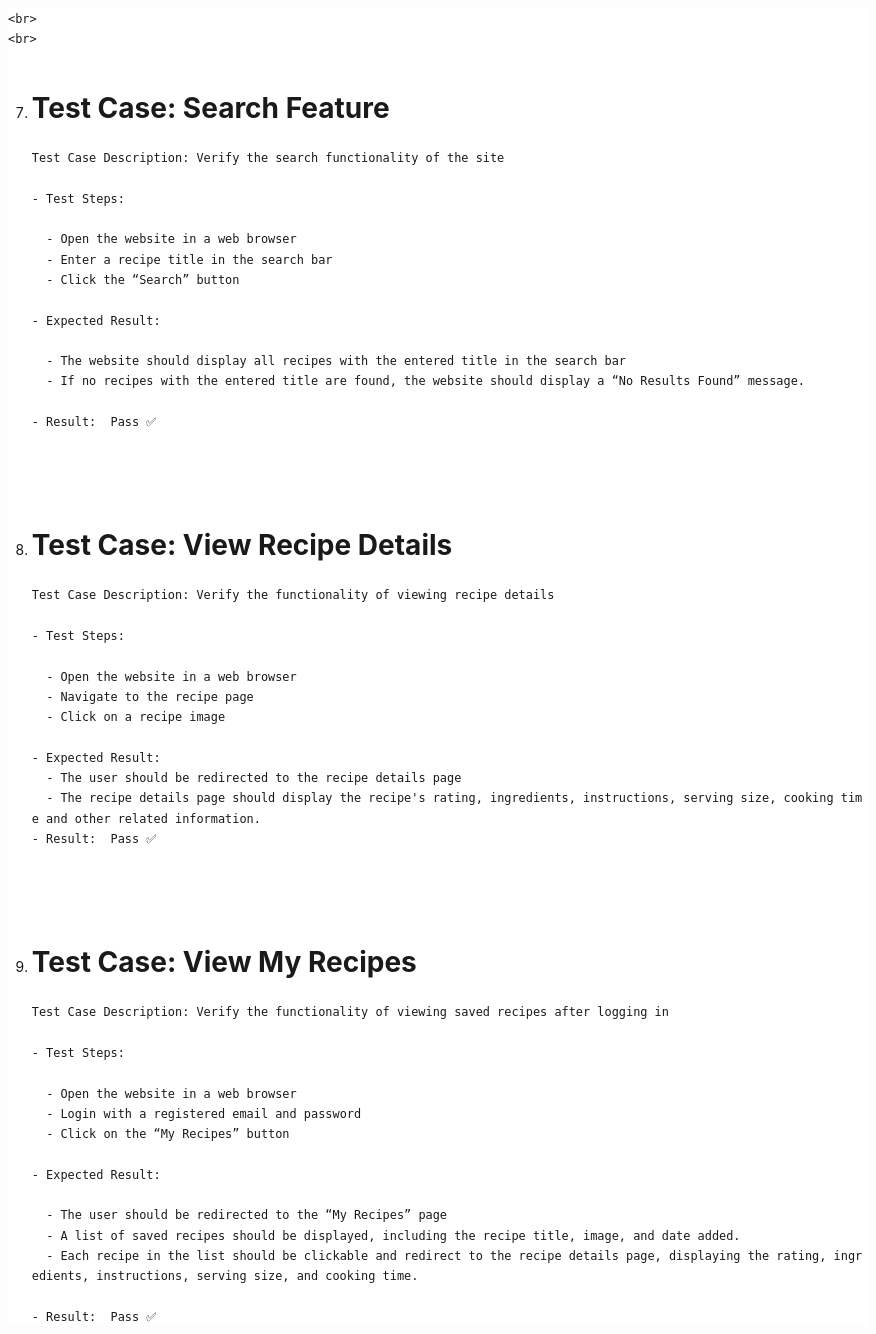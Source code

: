     <br>
    <br>

7.  # Test Case: Search Feature

        Test Case Description: Verify the search functionality of the site

        - Test Steps:

          - Open the website in a web browser
          - Enter a recipe title in the search bar
          - Click the “Search” button

        - Expected Result:

          - The website should display all recipes with the entered title in the search bar
          - If no recipes with the entered title are found, the website should display a “No Results Found” message.

        - Result:  Pass ✅

    <br>
          <br>

8.  # Test Case: View Recipe Details

        Test Case Description: Verify the functionality of viewing recipe details

        - Test Steps:

          - Open the website in a web browser
          - Navigate to the recipe page
          - Click on a recipe image

        - Expected Result:
          - The user should be redirected to the recipe details page
          - The recipe details page should display the recipe's rating, ingredients, instructions, serving size, cooking time and other related information.
        - Result:  Pass ✅

    <br>
          <br>

9.  # Test Case: View My Recipes

        Test Case Description: Verify the functionality of viewing saved recipes after logging in

        - Test Steps:

          - Open the website in a web browser
          - Login with a registered email and password
          - Click on the “My Recipes” button

        - Expected Result:

          - The user should be redirected to the “My Recipes” page
          - A list of saved recipes should be displayed, including the recipe title, image, and date added.
          - Each recipe in the list should be clickable and redirect to the recipe details page, displaying the rating, ingredients, instructions, serving size, and cooking time.

        - Result:  Pass ✅
